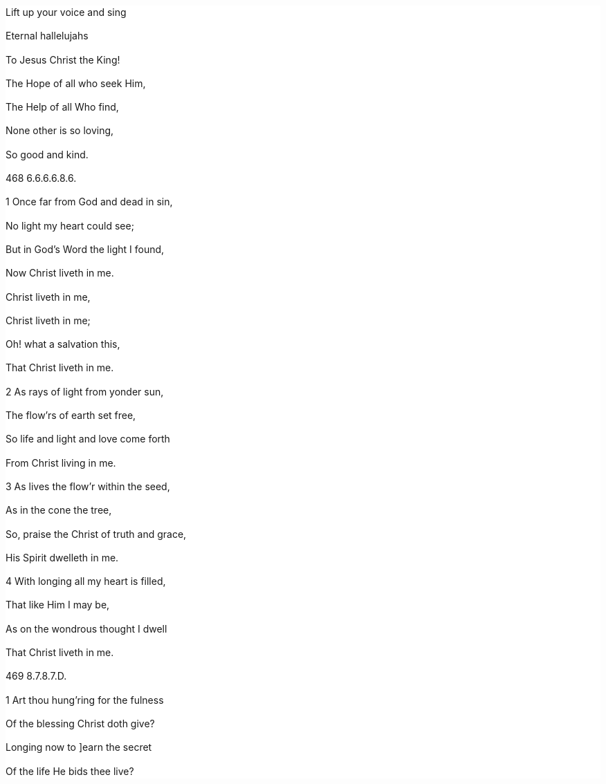 Lift up your voice and sing

Eternal hallelujahs

To Jesus Christ the King!

The Hope of all who seek Him,

The Help of all Who find,

None other is so loving,

So good and kind.

468 6.6.6.6.8.6.

1 Once far from God and dead in sin,

No light my heart could see;

But in God’s Word the light I found,

Now Christ liveth in me.

Christ liveth in me,

Christ liveth in me;

Oh! what a salvation this,

That Christ liveth in me.

2 As rays of light from yonder sun,

The flow’rs of earth set free,

So life and light and love come forth

From Christ living in me.

3 As lives the flow’r within the seed,

As in the cone the tree,

So, praise the Christ of truth and grace,

His Spirit dwelleth in me.

4 With longing all my heart is filled,

That like Him I may be,

As on the wondrous thought I dwell

That Christ liveth in me.

469 8.7.8.7.D.

1 Art thou hung’ring for the fulness

Of the blessing Christ doth give?

Longing now to \]earn the secret

Of the life He bids thee live?
